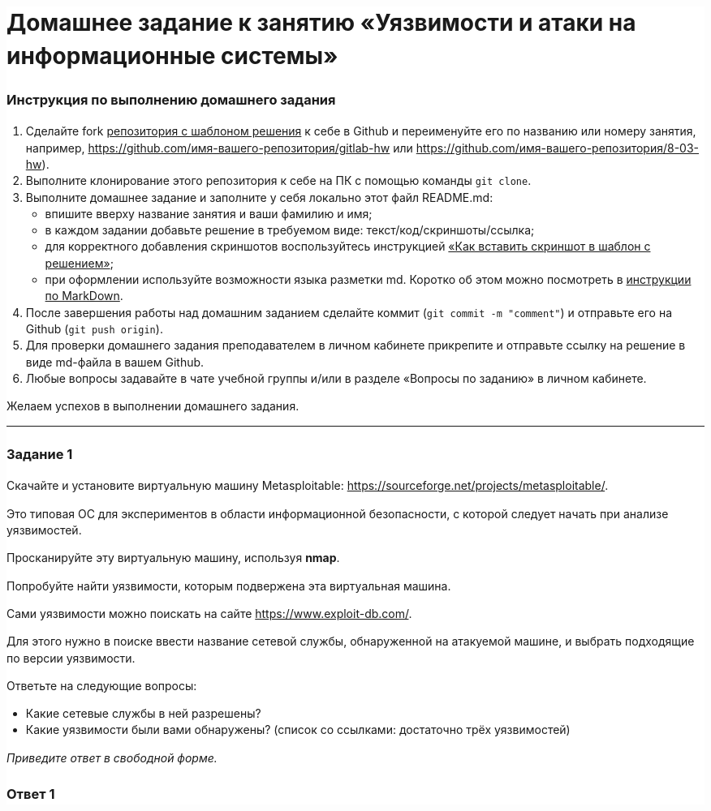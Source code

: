 # Домашнее задание к занятию «Уязвимости и атаки на информационные системы»

### Инструкция по выполнению домашнего задания

1. Сделайте fork [репозитория c шаблоном решения](https://github.com/netology-code/sys-pattern-homework) к себе в Github и переименуйте его по названию или номеру занятия, например, https://github.com/имя-вашего-репозитория/gitlab-hw или https://github.com/имя-вашего-репозитория/8-03-hw).
2. Выполните клонирование этого репозитория к себе на ПК с помощью команды `git clone`.
3. Выполните домашнее задание и заполните у себя локально этот файл README.md:
   - впишите вверху название занятия и ваши фамилию и имя;
   - в каждом задании добавьте решение в требуемом виде: текст/код/скриншоты/ссылка;
   - для корректного добавления скриншотов воспользуйтесь инструкцией [«Как вставить скриншот в шаблон с решением»](https://github.com/netology-code/sys-pattern-homework/blob/main/screen-instruction.md);
   - при оформлении используйте возможности языка разметки md. Коротко об этом можно посмотреть в [инструкции по MarkDown](https://github.com/netology-code/sys-pattern-homework/blob/main/md-instruction.md).
4. После завершения работы над домашним заданием сделайте коммит (`git commit -m "comment"`) и отправьте его на Github (`git push origin`).
5. Для проверки домашнего задания преподавателем в личном кабинете прикрепите и отправьте ссылку на решение в виде md-файла в вашем Github.
6. Любые вопросы задавайте в чате учебной группы и/или в разделе «Вопросы по заданию» в личном кабинете.

Желаем успехов в выполнении домашнего задания.

------

### Задание 1

Скачайте и установите виртуальную машину Metasploitable: https://sourceforge.net/projects/metasploitable/.

Это типовая ОС для экспериментов в области информационной безопасности, с которой следует начать при анализе уязвимостей.

Просканируйте эту виртуальную машину, используя **nmap**.

Попробуйте найти уязвимости, которым подвержена эта виртуальная машина.

Сами уязвимости можно поискать на сайте https://www.exploit-db.com/.

Для этого нужно в поиске ввести название сетевой службы, обнаруженной на атакуемой машине, и выбрать подходящие по версии уязвимости.

Ответьте на следующие вопросы:

- Какие сетевые службы в ней разрешены?
- Какие уязвимости были вами обнаружены? (список со ссылками: достаточно трёх уязвимостей)
  
*Приведите ответ в свободной форме.*  

### Ответ 1
